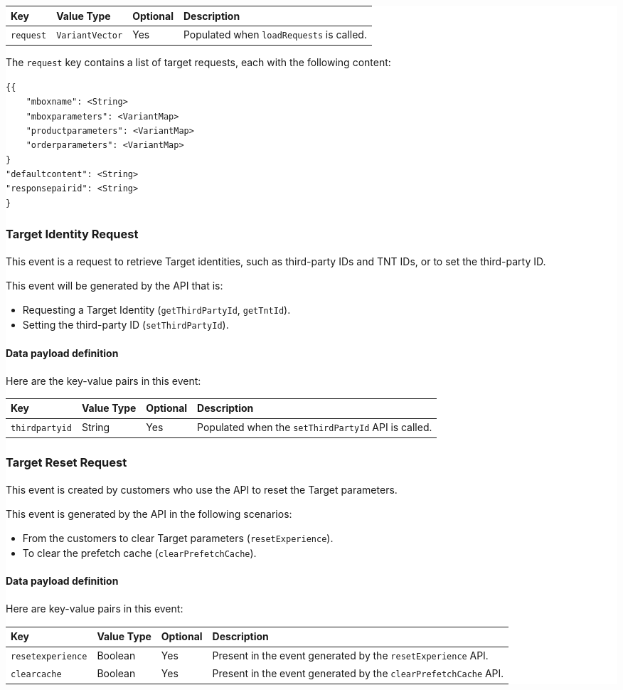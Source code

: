 | Key | Value Type | Optional | Description |
| :--- | :--- | :--- | :--- |
| `request` | `VariantVector` | Yes | Populated when `loadRequests` is called. |

The `request` key contains a list of target requests, each with the following content:

```text
{{
    "mboxname": <String>
    "mboxparameters": <VariantMap>
    "productparameters": <VariantMap>
    "orderparameters": <VariantMap>
}
"defaultcontent": <String>
"responsepairid": <String>
}
```

### Target Identity Request

This event is a request to retrieve Target identities, such as third-party IDs and TNT IDs, or to set the third-party ID.

This event will be generated by the API that is:

* Requesting a Target Identity \(`getThirdPartyId`, `getTntId`\).
* Setting the third-party ID \(`setThirdPartyId`\).

#### Data payload definition

Here are the key-value pairs in this event:

| **Key** | **Value Type** | **Optional** | **Description** |
| :--- | :--- | :--- | :--- |
| `thirdpartyid` | String | Yes | Populated when the `setThirdPartyId` API is called. |

### Target Reset Request

This event is created by customers who use the API to reset the Target parameters.

This event is generated by the API in the following scenarios:

* From the customers to clear Target parameters \(`resetExperience`\).
* To clear the prefetch cache \(`clearPrefetchCache`\).

#### Data payload definition

Here are key-value pairs in this event:

| **Key** | **Value Type** | **Optional** | **Description** |
| :--- | :--- | :--- | :--- |
| `resetexperience` | Boolean | Yes | Present in the event generated by the `resetExperience` API. |
| `clearcache` | Boolean | Yes | Present in the event generated by the `clearPrefetchCache` API. |
